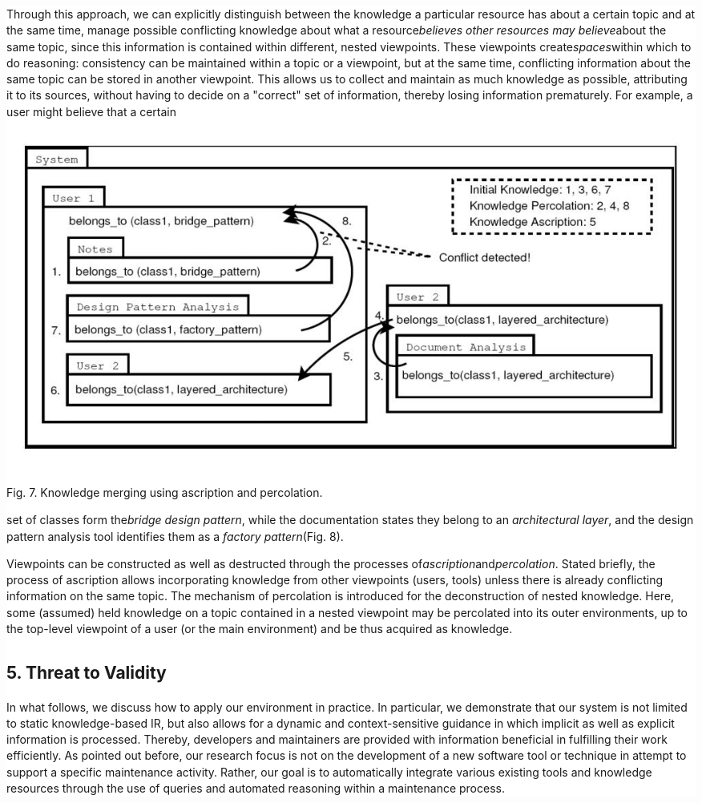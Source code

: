 Through this approach, we can explicitly distinguish between the knowledge a particular resource has about a certain topic and at the same time, manage possible conflicting knowledge about what a resource*believes other resources may believe*about the same topic, since this information is contained within different, nested viewpoints. These viewpoints create*spaces*within which to do reasoning: consistency can be maintained within a topic or a viewpoint, but at the same time, conflicting information about the same topic can be stored in another viewpoint. This allows us to collect and maintain as much knowledge as possible, attributing it to its sources, without having to decide on a "correct" set of information, thereby losing information prematurely. For example, a user might believe that a certain

![](_page_15_Figure_1.jpeg)


Fig. 7. Knowledge merging using ascription and percolation.

set of classes form the*bridge design pattern*, while the documentation states they belong to an *architectural layer*, and the design pattern analysis tool identifies them as a *factory pattern*(Fig. 8).

Viewpoints can be constructed as well as destructed through the processes of*ascription*and*percolation*. Stated briefly, the process of ascription allows incorporating knowledge from other viewpoints (users, tools) unless there is already conflicting information on the same topic. The mechanism of percolation is introduced for the deconstruction of nested knowledge. Here, some (assumed) held knowledge on a topic contained in a nested viewpoint may be percolated into its outer environments, up to the top-level viewpoint of a user (or the main environment) and be thus acquired as knowledge.

## 5. Threat to Validity

In what follows, we discuss how to apply our environment in practice. In particular, we demonstrate that our system is not limited to static knowledge-based IR, but also allows for a dynamic and context-sensitive guidance in which implicit as well as explicit information is processed. Thereby, developers and maintainers are provided with information beneficial in fulfilling their work efficiently. As pointed out before, our research focus is not on the development of a new software tool or technique in attempt to support a specific maintenance activity. Rather, our goal is to automatically integrate various existing tools and knowledge resources through the use of queries and automated reasoning within a maintenance process.
